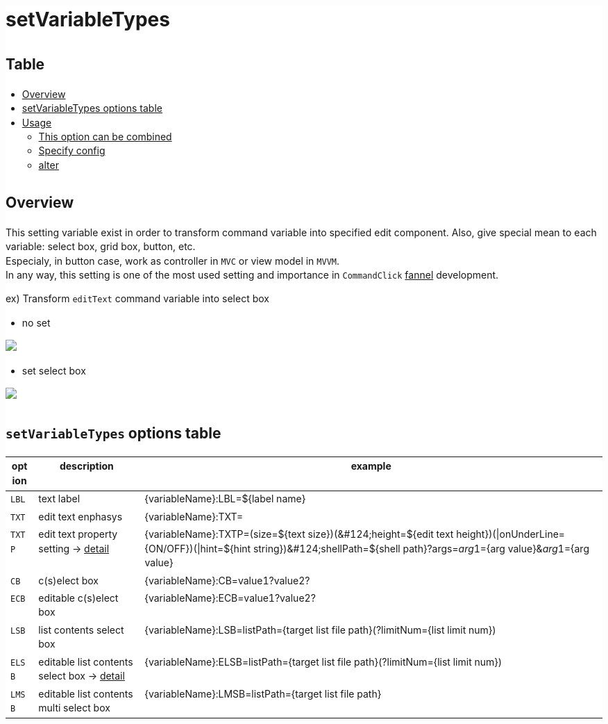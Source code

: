 
# setVariableTypes


Table
-----------------


* [Overview](#overview)
* [setVariableTypes options table](#setvariabletypes-options-table)
* [Usage](#usage)
	* [This option can be combined](#this-option-can-be-combined)
	* [Specify config](#specify-config)
    * [alter](#alter)


## Overview

This setting variable exist in order to transform command variable into specified edit component. 
Also, give special mean to each variable: select box, grid box, button, etc.   
Especialy, in button case, work as controller in `MVC` or view model in `MVVM`.  
In any way, this setting is one of the most used setting and importance in `CommandClick` [fannel](https://github.com/puutaro/CommandClick/blob/master/md/developer/glossary.md#fannel) development.   


ex) Transform `editText` command variable into select box  

- no set

<img src="https://github.com/puutaro/CommandClick/assets/55217593/3de88560-74f9-4e23-b271-42a5488a8d8a" width="400">  

- set select box  

<img src="https://github.com/puutaro/CommandClick/assets/55217593/b750c4ef-86d9-4980-a377-120a35f47d15" width="400">  



## `setVariableTypes` options table
 
| option | description                                                                                                                                   | example                                                                                                                                                                                                                                                                                                      |
|--------|-----------------------------------------------------------------------------------------------------------------------------------------------|--------------------------------------------------------------------------------------------------------------------------------------------------------------------------------------------------------------------------------------------------------------------------------------------------------------|
| `LBL`  | text label                                                                                                                                    | {variableName}:LBL=${label name}                                                                                                                                                                                                                                                                             |
| `TXT`  | edit text enphasys                                                                                                                            | {variableName}:TXT=                                                                                                                                                                                                                                                                                          |
 | `TXTP` | edit text property setting  -> [detail](https://github.com/puutaro/CommandClick/blob/master/md/developer/set_variable_types/text_property.md) | {variableName}:TXTP=(size=${text size})(&#124;height=${edit text height})(&#124;onUnderLine={ON/OFF})(&#124;hint=${hint string})&#124;shellPath=${shell path}?args=${arg1}=${arg value}&${arg1}=${arg value}                                                                                                 |
| `CB`   | c(s)elect box                                                                                                                                 | {variableName}:CB=value1?value2?                                                                                                                                                                                                                                                                             |
| `ECB`  | editable c(s)elect box                                                                                                                        | {variableName}:ECB=value1?value2?                                                                                                                                                                                                                                                                            |
| `LSB`  | list contents select box                                                                                                                      | {variableName}:LSB=listPath={target list file path}(?limitNum={list limit num})                                                                                                                                                                                                                              |
| `ELSB` | editable list contents select box  -> [detail](/home/xbabu/Desktop/share/android/CommandClick/md/developer/set_variable_types/list_contents_select_box.md)                                                                                              | {variableName}:ELSB=listPath={target list file path}(?limitNum={list limit num})                                                                                                                                                                                                                             |
| `LMSB` | editable list contents multi select box                                                                                                       | {variableName}:LMSB=listPath={target list file path}                                                                                                                                                                                                                                                         |